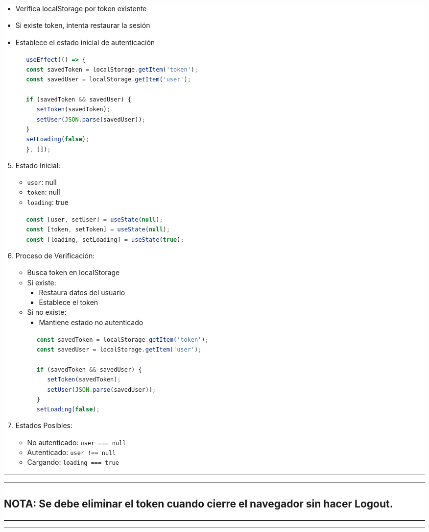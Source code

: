    ```jsx
   ```


   -  Verifica localStorage por token existente
   -  Si existe token, intenta restaurar la sesión
   -  Establece el estado inicial de autenticación

      ```jsx
         useEffect(() => {
         const savedToken = localStorage.getItem('token');
         const savedUser = localStorage.getItem('user');

         if (savedToken && savedUser) {
            setToken(savedToken);
            setUser(JSON.parse(savedUser));
         }
         setLoading(false);
         }, []);
      ```

5. Estado Inicial:

   -  `user`: null
   -  `token`: null
   -  `loading`: true

   ```jsx
      const [user, setUser] = useState(null);
      const [token, setToken] = useState(null);
      const [loading, setLoading] = useState(true);
   ```

6. Proceso de Verificación:

   -  Busca token en localStorage
   -  Si existe:
      -  Restaura datos del usuario
      -  Establece el token
   -  Si no existe:
      -  Mantiene estado no autenticado


   ```jsx
         const savedToken = localStorage.getItem('token');
         const savedUser = localStorage.getItem('user');

         if (savedToken && savedUser) {
            setToken(savedToken);
            setUser(JSON.parse(savedUser));
         }
         setLoading(false);
   ```
    ```jsx
   
   ```

7. Estados Posibles:
   -  No autenticado: `user === null`
   -  Autenticado: `user !== null`
   -  Cargando: `loading === true`


--------------------------------------------------------------------------------
--------------------------------------------------------------------------------
## NOTA: Se debe eliminar el token cuando cierre el navegador sin hacer Logout.
--------------------------------------------------------------------------------
--------------------------------------------------------------------------------


   ```